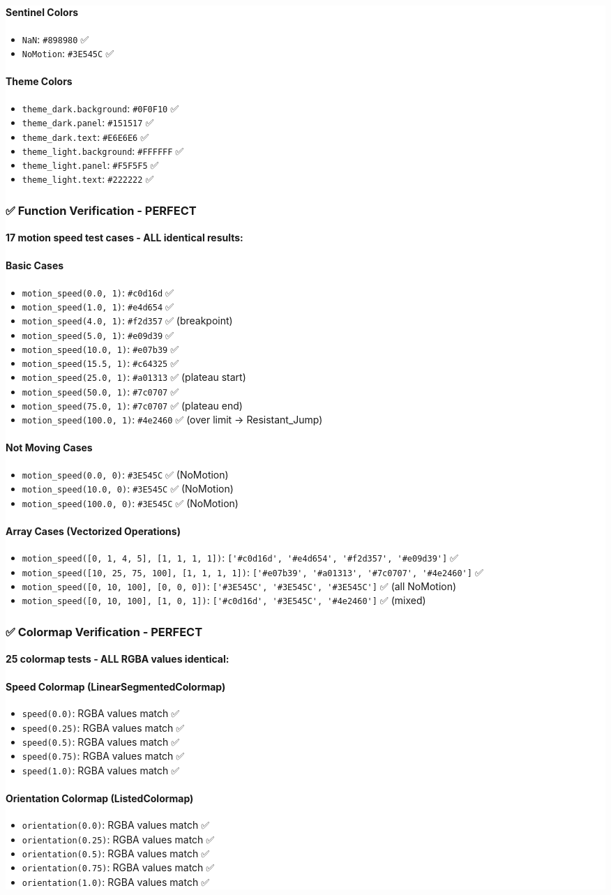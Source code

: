 #### Sentinel Colors
- `NaN`: `#898980` ✅
- `NoMotion`: `#3E545C` ✅

#### Theme Colors
- `theme_dark.background`: `#0F0F10` ✅
- `theme_dark.panel`: `#151517` ✅
- `theme_dark.text`: `#E6E6E6` ✅
- `theme_light.background`: `#FFFFFF` ✅
- `theme_light.panel`: `#F5F5F5` ✅
- `theme_light.text`: `#222222` ✅

### ✅ Function Verification - PERFECT
**17 motion speed test cases - ALL identical results:**

#### Basic Cases
- `motion_speed(0.0, 1)`: `#c0d16d` ✅
- `motion_speed(1.0, 1)`: `#e4d654` ✅
- `motion_speed(4.0, 1)`: `#f2d357` ✅ (breakpoint)
- `motion_speed(5.0, 1)`: `#e09d39` ✅
- `motion_speed(10.0, 1)`: `#e07b39` ✅
- `motion_speed(15.5, 1)`: `#c64325` ✅
- `motion_speed(25.0, 1)`: `#a01313` ✅ (plateau start)
- `motion_speed(50.0, 1)`: `#7c0707` ✅
- `motion_speed(75.0, 1)`: `#7c0707` ✅ (plateau end)
- `motion_speed(100.0, 1)`: `#4e2460` ✅ (over limit → Resistant_Jump)

#### Not Moving Cases
- `motion_speed(0.0, 0)`: `#3E545C` ✅ (NoMotion)
- `motion_speed(10.0, 0)`: `#3E545C` ✅ (NoMotion)
- `motion_speed(100.0, 0)`: `#3E545C` ✅ (NoMotion)

#### Array Cases (Vectorized Operations)
- `motion_speed([0, 1, 4, 5], [1, 1, 1, 1])`: `['#c0d16d', '#e4d654', '#f2d357', '#e09d39']` ✅
- `motion_speed([10, 25, 75, 100], [1, 1, 1, 1])`: `['#e07b39', '#a01313', '#7c0707', '#4e2460']` ✅
- `motion_speed([0, 10, 100], [0, 0, 0])`: `['#3E545C', '#3E545C', '#3E545C']` ✅ (all NoMotion)
- `motion_speed([0, 10, 100], [1, 0, 1])`: `['#c0d16d', '#3E545C', '#4e2460']` ✅ (mixed)

### ✅ Colormap Verification - PERFECT
**25 colormap tests - ALL RGBA values identical:**

#### Speed Colormap (LinearSegmentedColormap)
- `speed(0.0)`: RGBA values match ✅
- `speed(0.25)`: RGBA values match ✅
- `speed(0.5)`: RGBA values match ✅
- `speed(0.75)`: RGBA values match ✅
- `speed(1.0)`: RGBA values match ✅

#### Orientation Colormap (ListedColormap)
- `orientation(0.0)`: RGBA values match ✅
- `orientation(0.25)`: RGBA values match ✅
- `orientation(0.5)`: RGBA values match ✅
- `orientation(0.75)`: RGBA values match ✅
- `orientation(1.0)`: RGBA values match ✅
